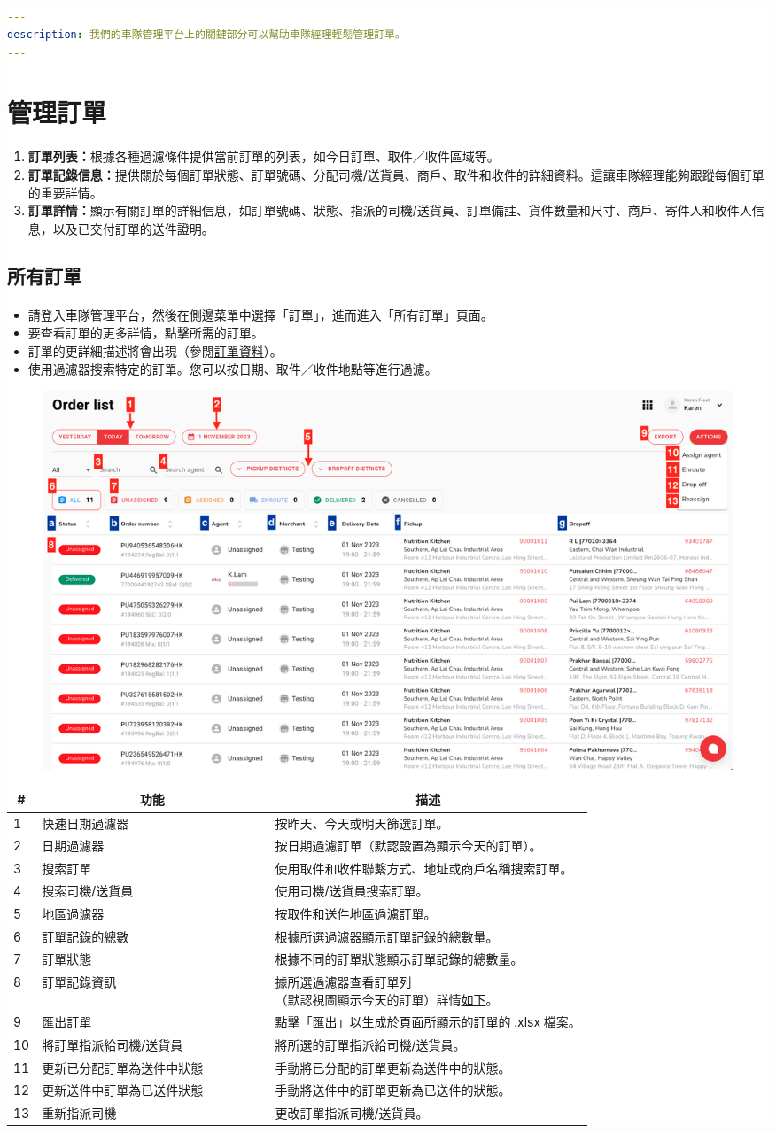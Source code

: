```yaml
---
description: 我們的車隊管理平台上的關鍵部分可以幫助車隊經理輕鬆管理訂單。
---
```


# 管理訂單

1. **訂單列表：**&#x6839;據各種過濾條件提供當前訂單的列表，如今日訂單、取件／收件區域等。
2. **訂單記錄信息：**&#x63D0;供關於每個訂單狀態、訂單號碼、分配司機/送貨員、商戶、取件和收件的詳細資料。這讓車隊經理能夠跟蹤每個訂單的重要詳情。
3. **訂單詳情：**&#x986F;示有關訂單的詳細信息，如訂單號碼、狀態、指派的司機/送貨員、訂單備註、貨件數量和尺寸、商戶、寄件人和收件人信息，以及已交付訂單的送件證明。

## 所有訂單

* 請登入車隊管理平台，然後在側邊菜單中選擇「訂單」，進而進入「所有訂單」頁面。
* 要查看訂單的更多詳情，點擊所需的訂單。
* 訂單的更詳細描述將會出現（參閱[訂單資料](managing-orders.md#ding-chan-zi-liao)）。
* 使用過濾器搜索特定的訂單。您可以按日期、取件／收件地點等進行過濾。

<figure><img src="../.gitbook/assets/Fleet Portal_Order List Page (1).png" alt=""><figcaption></figcaption></figure>



<table><thead><tr><th>#</th><th width="249.33333333333331">功能</th><th>描述</th></tr></thead><tbody><tr><td>1</td><td>快速日期過濾器</td><td>按昨天、今天或明天篩選訂單。</td></tr><tr><td>2</td><td>日期過濾器</td><td>按日期過濾訂單（默認設置為顯示今天的訂單）。</td></tr><tr><td>3</td><td>搜索訂單</td><td>使用取件和收件聯繫方式、地址或商戶名稱搜索訂單。</td></tr><tr><td>4</td><td>搜索司機/送貨員</td><td>使用司機/送貨員搜索訂單。</td></tr><tr><td>5</td><td>地區過濾器</td><td>按取件和送件地區過濾訂單。</td></tr><tr><td>6</td><td>訂單記錄的總數</td><td>根據所選過濾器顯示訂單記錄的總數量。</td></tr><tr><td>7</td><td>訂單狀態</td><td>根據不同的訂單狀態顯示訂單記錄的總數量。</td></tr><tr><td>8</td><td>訂單記錄資訊</td><td>據所選過濾器查看訂單列<br>（默認視圖顯示今天的訂單）詳情<a href="managing-orders.md#geng-duo-guan-wu-ding-chan-ji-lu-zi-xun">如下</a>。</td></tr><tr><td>9</td><td>匯出訂單</td><td>點擊「匯出」以生成於頁面所顯示的訂單的 .xlsx 檔案。</td></tr><tr><td>10</td><td>將訂單指派給司機/送貨員</td><td>將所選的訂單指派給司機/送貨員。</td></tr><tr><td>11</td><td>更新已分配訂單為送件中狀態</td><td>手動將已分配的訂單更新為送件中的狀態。</td></tr><tr><td>12</td><td>更新送件中訂單為已送件狀態</td><td>手動將送件中的訂單更新為已送件的狀態。</td></tr><tr><td>13</td><td>重新指派司機</td><td>更改訂單指派司機/送貨員。</td></tr></tbody></table>
